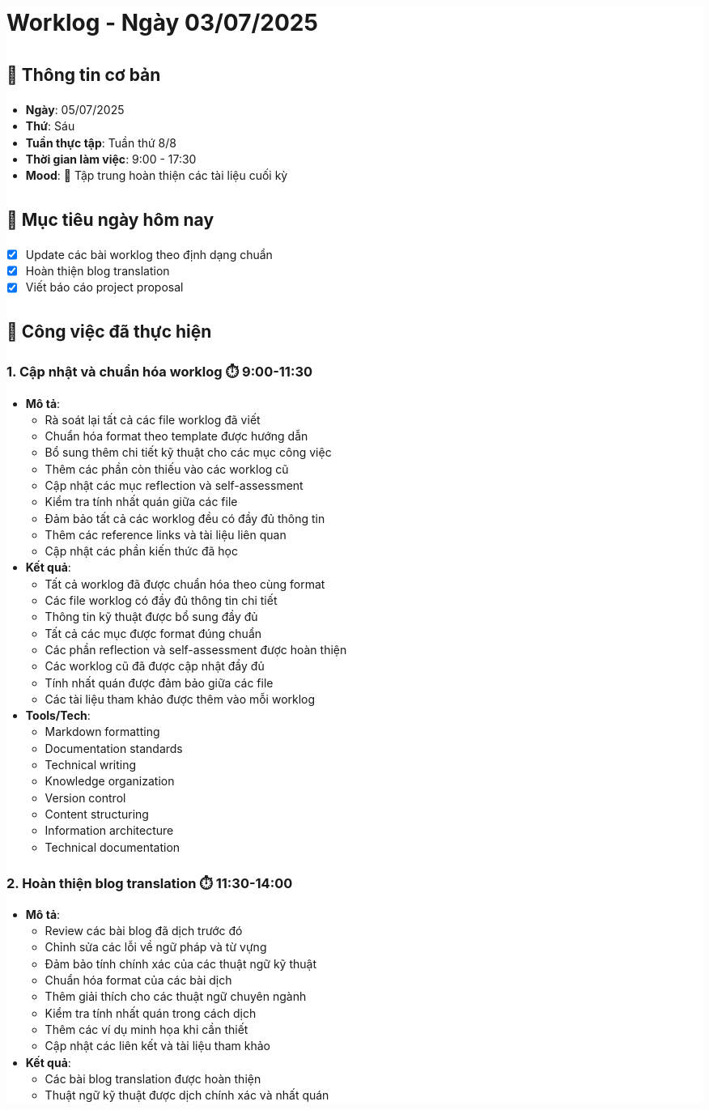 # Worklog - Ngày 03/07/2025

## 📅 Thông tin cơ bản
- **Ngày**: 05/07/2025
- **Thứ**: Sáu
- **Tuần thực tập**: Tuần thứ 8/8
- **Thời gian làm việc**: 9:00 - 17:30
- **Mood**: 🎯 Tập trung hoàn thiện các tài liệu cuối kỳ

## 🎯 Mục tiêu ngày hôm nay
- [x] Update các bài worklog theo định dạng chuẩn
- [x] Hoàn thiện blog translation
- [x] Viết báo cáo project proposal

## 💼 Công việc đã thực hiện

### 1. Cập nhật và chuẩn hóa worklog ⏱️ 9:00-11:30
- **Mô tả**:
  - Rà soát lại tất cả các file worklog đã viết
  - Chuẩn hóa format theo template được hướng dẫn
  - Bổ sung thêm chi tiết kỹ thuật cho các mục công việc
  - Thêm các phần còn thiếu vào các worklog cũ
  - Cập nhật các mục reflection và self-assessment
  - Kiểm tra tính nhất quán giữa các file
  - Đảm bảo tất cả các worklog đều có đầy đủ thông tin
  - Thêm các reference links và tài liệu liên quan
  - Cập nhật các phần kiến thức đã học
- **Kết quả**:
  - Tất cả worklog đã được chuẩn hóa theo cùng format
  - Các file worklog có đầy đủ thông tin chi tiết
  - Thông tin kỹ thuật được bổ sung đầy đủ
  - Tất cả các mục được format đúng chuẩn
  - Các phần reflection và self-assessment được hoàn thiện
  - Các worklog cũ đã được cập nhật đầy đủ
  - Tính nhất quán được đảm bảo giữa các file
  - Các tài liệu tham khảo được thêm vào mỗi worklog
- **Tools/Tech**:
  - Markdown formatting
  - Documentation standards
  - Technical writing
  - Knowledge organization
  - Version control
  - Content structuring
  - Information architecture
  - Technical documentation

### 2. Hoàn thiện blog translation ⏱️ 11:30-14:00
- **Mô tả**:
  - Review các bài blog đã dịch trước đó
  - Chỉnh sửa các lỗi về ngữ pháp và từ vựng
  - Đảm bảo tính chính xác của các thuật ngữ kỹ thuật
  - Chuẩn hóa format của các bài dịch
  - Thêm giải thích cho các thuật ngữ chuyên ngành
  - Kiểm tra tính nhất quán trong cách dịch
  - Thêm các ví dụ minh họa khi cần thiết
  - Cập nhật các liên kết và tài liệu tham khảo
- **Kết quả**:
  - Các bài blog translation được hoàn thiện
  - Thuật ngữ kỹ thuật được dịch chính xác và nhất quán